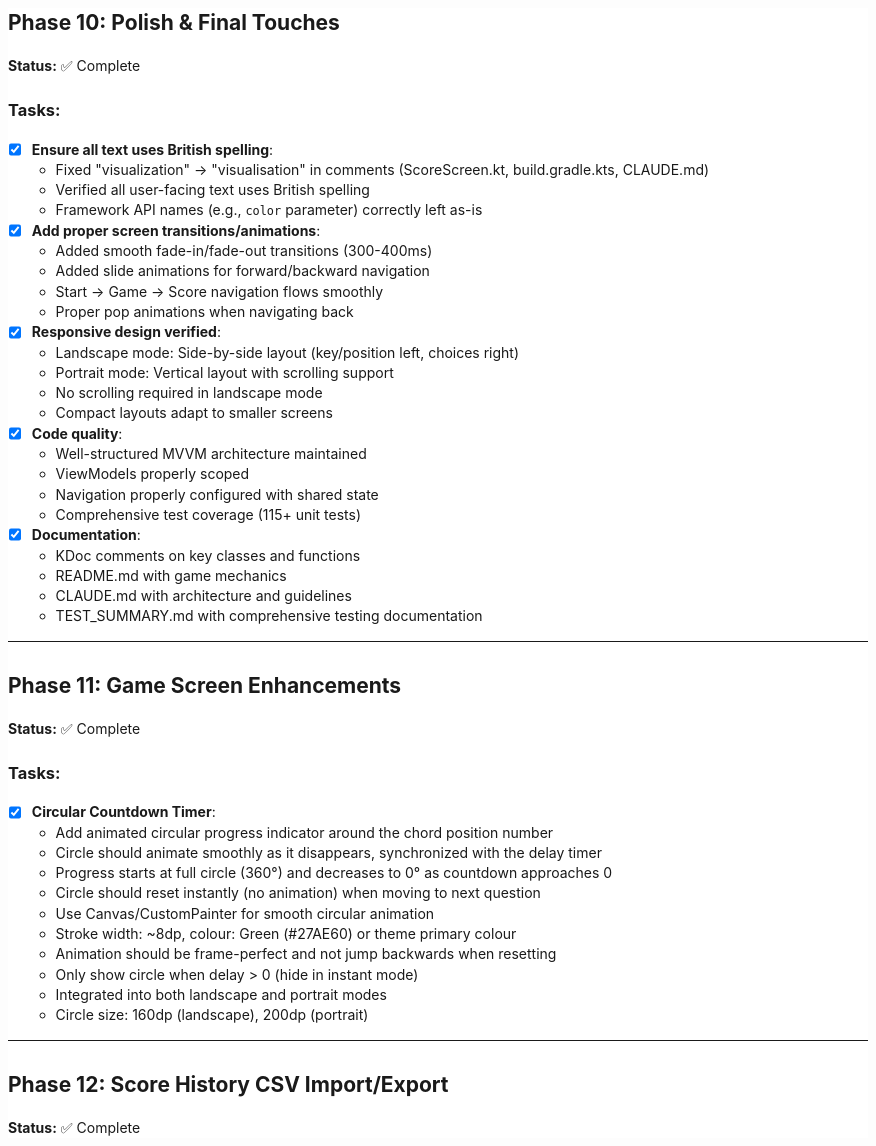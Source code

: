 ## Phase 10: Polish & Final Touches
**Status:** ✅ Complete

### Tasks:
- [x] **Ensure all text uses British spelling**:
  - Fixed "visualization" → "visualisation" in comments (ScoreScreen.kt, build.gradle.kts, CLAUDE.md)
  - Verified all user-facing text uses British spelling
  - Framework API names (e.g., `color` parameter) correctly left as-is
- [x] **Add proper screen transitions/animations**:
  - Added smooth fade-in/fade-out transitions (300-400ms)
  - Added slide animations for forward/backward navigation
  - Start → Game → Score navigation flows smoothly
  - Proper pop animations when navigating back
- [x] **Responsive design verified**:
  - Landscape mode: Side-by-side layout (key/position left, choices right)
  - Portrait mode: Vertical layout with scrolling support
  - No scrolling required in landscape mode
  - Compact layouts adapt to smaller screens
- [x] **Code quality**:
  - Well-structured MVVM architecture maintained
  - ViewModels properly scoped
  - Navigation properly configured with shared state
  - Comprehensive test coverage (115+ unit tests)
- [x] **Documentation**:
  - KDoc comments on key classes and functions
  - README.md with game mechanics
  - CLAUDE.md with architecture and guidelines
  - TEST_SUMMARY.md with comprehensive testing documentation

---

## Phase 11: Game Screen Enhancements
**Status:** ✅ Complete

### Tasks:
- [x] **Circular Countdown Timer**:
  - Add animated circular progress indicator around the chord position number
  - Circle should animate smoothly as it disappears, synchronized with the delay timer
  - Progress starts at full circle (360°) and decreases to 0° as countdown approaches 0
  - Circle should reset instantly (no animation) when moving to next question
  - Use Canvas/CustomPainter for smooth circular animation
  - Stroke width: ~8dp, colour: Green (#27AE60) or theme primary colour
  - Animation should be frame-perfect and not jump backwards when resetting
  - Only show circle when delay > 0 (hide in instant mode)
  - Integrated into both landscape and portrait modes
  - Circle size: 160dp (landscape), 200dp (portrait)

---

## Phase 12: Score History CSV Import/Export
**Status:** ✅ Complete
